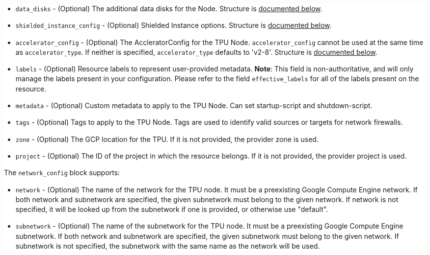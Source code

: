 * `data_disks` -
  (Optional)
  The additional data disks for the Node.
  Structure is [documented below](#nested_data_disks).

* `shielded_instance_config` -
  (Optional)
  Shielded Instance options.
  Structure is [documented below](#nested_shielded_instance_config).

* `accelerator_config` -
  (Optional)
  The AccleratorConfig for the TPU Node. `accelerator_config` cannot be used at the same time
  as `accelerator_type`. If neither is specified, `accelerator_type` defaults to 'v2-8'.
  Structure is [documented below](#nested_accelerator_config).

* `labels` -
  (Optional)
  Resource labels to represent user-provided metadata.
  **Note**: This field is non-authoritative, and will only manage the labels present in your configuration.
  Please refer to the field `effective_labels` for all of the labels present on the resource.

* `metadata` -
  (Optional)
  Custom metadata to apply to the TPU Node. Can set startup-script and shutdown-script.

* `tags` -
  (Optional)
  Tags to apply to the TPU Node. Tags are used to identify valid sources or targets for network firewalls.

* `zone` -
  (Optional)
  The GCP location for the TPU. If it is not provided, the provider zone is used.

* `project` - (Optional) The ID of the project in which the resource belongs.
    If it is not provided, the provider project is used.


<a name="nested_network_config"></a>The `network_config` block supports:

* `network` -
  (Optional)
  The name of the network for the TPU node. It must be a preexisting Google Compute Engine
  network. If both network and subnetwork are specified, the given subnetwork must belong
  to the given network. If network is not specified, it will be looked up from the
  subnetwork if one is provided, or otherwise use "default".

* `subnetwork` -
  (Optional)
  The name of the subnetwork for the TPU node. It must be a preexisting Google Compute
  Engine subnetwork. If both network and subnetwork are specified, the given subnetwork
  must belong to the given network. If subnetwork is not specified, the subnetwork with the
  same name as the network will be used.
